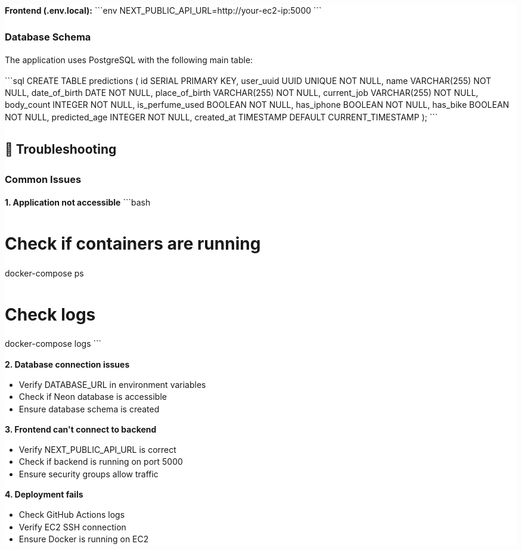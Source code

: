 **Frontend (.env.local):**
\`\`\`env
NEXT_PUBLIC_API_URL=http://your-ec2-ip:5000
\`\`\`

### Database Schema

The application uses PostgreSQL with the following main table:

\`\`\`sql
CREATE TABLE predictions (
    id SERIAL PRIMARY KEY,
    user_uuid UUID UNIQUE NOT NULL,
    name VARCHAR(255) NOT NULL,
    date_of_birth DATE NOT NULL,
    place_of_birth VARCHAR(255) NOT NULL,
    current_job VARCHAR(255) NOT NULL,
    body_count INTEGER NOT NULL,
    is_perfume_used BOOLEAN NOT NULL,
    has_iphone BOOLEAN NOT NULL,
    has_bike BOOLEAN NOT NULL,
    predicted_age INTEGER NOT NULL,
    created_at TIMESTAMP DEFAULT CURRENT_TIMESTAMP
);
\`\`\`

## 🐛 Troubleshooting

### Common Issues

**1. Application not accessible**
\`\`\`bash
# Check if containers are running
docker-compose ps

# Check logs
docker-compose logs
\`\`\`

**2. Database connection issues**
- Verify DATABASE_URL in environment variables
- Check if Neon database is accessible
- Ensure database schema is created

**3. Frontend can't connect to backend**
- Verify NEXT_PUBLIC_API_URL is correct
- Check if backend is running on port 5000
- Ensure security groups allow traffic

**4. Deployment fails**
- Check GitHub Actions logs
- Verify EC2 SSH connection
- Ensure Docker is running on EC2
